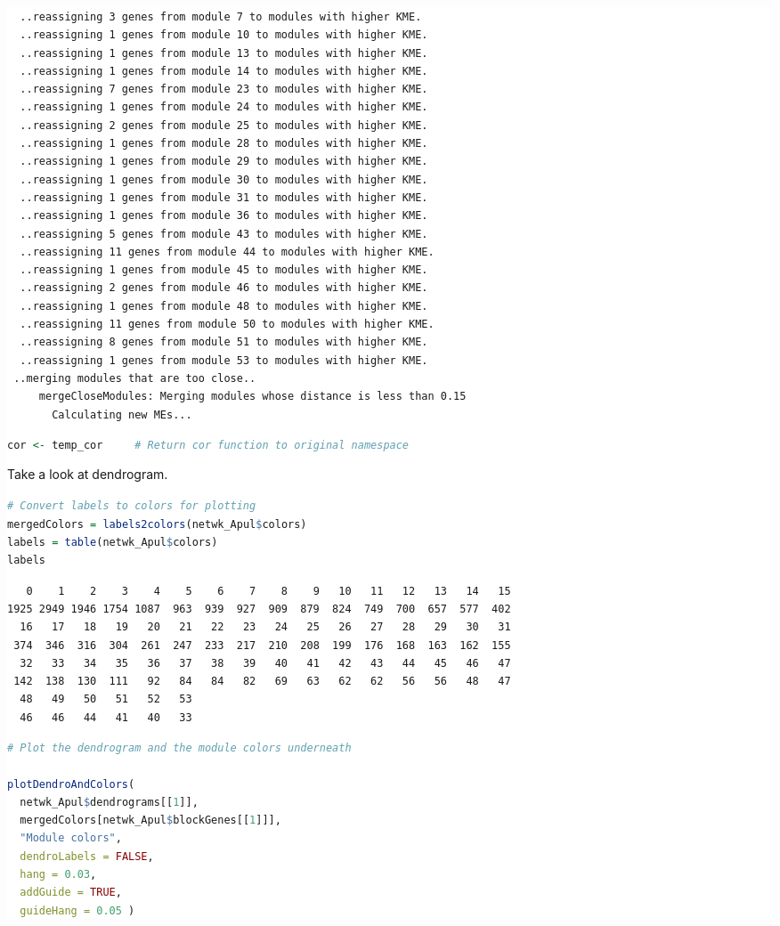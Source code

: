       ..reassigning 3 genes from module 7 to modules with higher KME.
      ..reassigning 1 genes from module 10 to modules with higher KME.
      ..reassigning 1 genes from module 13 to modules with higher KME.
      ..reassigning 1 genes from module 14 to modules with higher KME.
      ..reassigning 7 genes from module 23 to modules with higher KME.
      ..reassigning 1 genes from module 24 to modules with higher KME.
      ..reassigning 2 genes from module 25 to modules with higher KME.
      ..reassigning 1 genes from module 28 to modules with higher KME.
      ..reassigning 1 genes from module 29 to modules with higher KME.
      ..reassigning 1 genes from module 30 to modules with higher KME.
      ..reassigning 1 genes from module 31 to modules with higher KME.
      ..reassigning 1 genes from module 36 to modules with higher KME.
      ..reassigning 5 genes from module 43 to modules with higher KME.
      ..reassigning 11 genes from module 44 to modules with higher KME.
      ..reassigning 1 genes from module 45 to modules with higher KME.
      ..reassigning 2 genes from module 46 to modules with higher KME.
      ..reassigning 1 genes from module 48 to modules with higher KME.
      ..reassigning 11 genes from module 50 to modules with higher KME.
      ..reassigning 8 genes from module 51 to modules with higher KME.
      ..reassigning 1 genes from module 53 to modules with higher KME.
     ..merging modules that are too close..
         mergeCloseModules: Merging modules whose distance is less than 0.15
           Calculating new MEs...

``` r
cor <- temp_cor     # Return cor function to original namespace
```

Take a look at dendrogram.

``` r
# Convert labels to colors for plotting
mergedColors = labels2colors(netwk_Apul$colors)
labels = table(netwk_Apul$colors)
labels
```

       0    1    2    3    4    5    6    7    8    9   10   11   12   13   14   15 
    1925 2949 1946 1754 1087  963  939  927  909  879  824  749  700  657  577  402 
      16   17   18   19   20   21   22   23   24   25   26   27   28   29   30   31 
     374  346  316  304  261  247  233  217  210  208  199  176  168  163  162  155 
      32   33   34   35   36   37   38   39   40   41   42   43   44   45   46   47 
     142  138  130  111   92   84   84   82   69   63   62   62   56   56   48   47 
      48   49   50   51   52   53 
      46   46   44   41   40   33 

``` r
# Plot the dendrogram and the module colors underneath

plotDendroAndColors(
  netwk_Apul$dendrograms[[1]],
  mergedColors[netwk_Apul$blockGenes[[1]]],
  "Module colors",
  dendroLabels = FALSE,
  hang = 0.03,
  addGuide = TRUE,
  guideHang = 0.05 )
```
